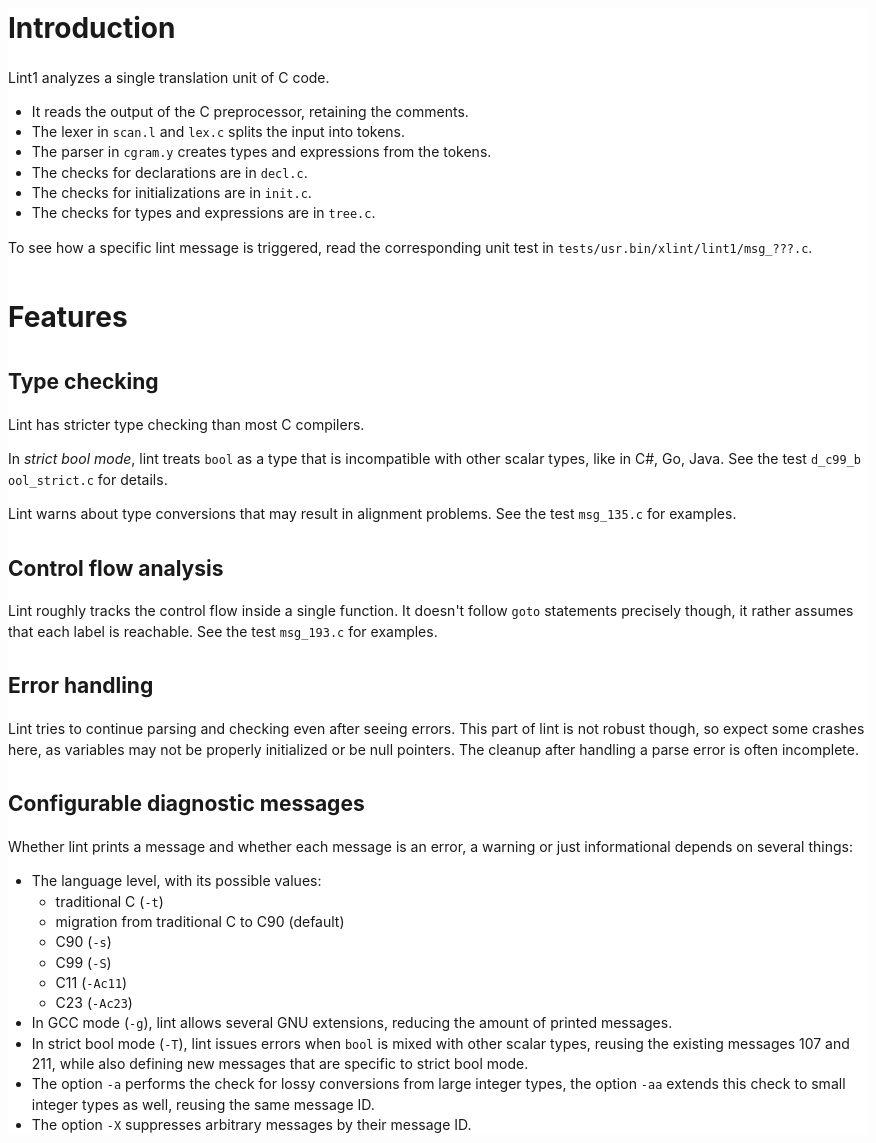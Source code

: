 [//]: # ($NetBSD: README.md,v 1.18 2024/03/31 20:28:45 rillig Exp $)

# Introduction

Lint1 analyzes a single translation unit of C code.

* It reads the output of the C preprocessor, retaining the comments.
* The lexer in `scan.l` and `lex.c` splits the input into tokens.
* The parser in `cgram.y` creates types and expressions from the tokens.
* The checks for declarations are in `decl.c`.
* The checks for initializations are in `init.c`.
* The checks for types and expressions are in `tree.c`.

To see how a specific lint message is triggered, read the corresponding unit
test in `tests/usr.bin/xlint/lint1/msg_???.c`.

# Features

## Type checking

Lint has stricter type checking than most C compilers.

In _strict bool mode_, lint treats `bool` as a type that is incompatible with
other scalar types, like in C#, Go, Java.
See the test `d_c99_bool_strict.c` for details.

Lint warns about type conversions that may result in alignment problems.
See the test `msg_135.c` for examples.

## Control flow analysis

Lint roughly tracks the control flow inside a single function.
It doesn't follow `goto` statements precisely though,
it rather assumes that each label is reachable.
See the test `msg_193.c` for examples.

## Error handling

Lint tries to continue parsing and checking even after seeing errors.
This part of lint is not robust though, so expect some crashes here,
as variables may not be properly initialized or be null pointers.
The cleanup after handling a parse error is often incomplete.

## Configurable diagnostic messages

Whether lint prints a message and whether each message is an error, a warning
or just informational depends on several things:

* The language level, with its possible values:
    * traditional C (`-t`)
    * migration from traditional C to C90 (default)
    * C90 (`-s`)
    * C99 (`-S`)
    * C11 (`-Ac11`)
    * C23 (`-Ac23`)
* In GCC mode (`-g`), lint allows several GNU extensions,
  reducing the amount of printed messages.
* In strict bool mode (`-T`), lint issues errors when `bool` is mixed with
  other scalar types, reusing the existing messages 107 and 211, while also
  defining new messages that are specific to strict bool mode.
* The option `-a` performs the check for lossy conversions from large integer
  types, the option `-aa` extends this check to small integer types as well,
  reusing the same message ID.
* The option `-X` suppresses arbitrary messages by their message ID.